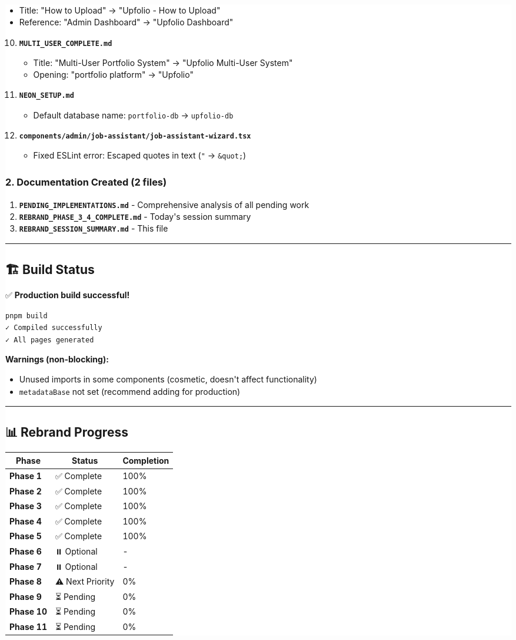    - Title: "How to Upload" → "Upfolio - How to Upload"
   - Reference: "Admin Dashboard" → "Upfolio Dashboard"

10. **`MULTI_USER_COMPLETE.md`**

    - Title: "Multi-User Portfolio System" → "Upfolio Multi-User System"
    - Opening: "portfolio platform" → "Upfolio"

11. **`NEON_SETUP.md`**

    - Default database name: `portfolio-db` → `upfolio-db`

12. **`components/admin/job-assistant/job-assistant-wizard.tsx`**
    - Fixed ESLint error: Escaped quotes in text (`"` → `&quot;`)

### 2. Documentation Created (2 files)

1. **`PENDING_IMPLEMENTATIONS.md`** - Comprehensive analysis of all pending work
2. **`REBRAND_PHASE_3_4_COMPLETE.md`** - Today's session summary
3. **`REBRAND_SESSION_SUMMARY.md`** - This file

---

## 🏗️ Build Status

✅ **Production build successful!**

```bash
pnpm build
✓ Compiled successfully
✓ All pages generated
```

**Warnings (non-blocking):**

- Unused imports in some components (cosmetic, doesn't affect functionality)
- `metadataBase` not set (recommend adding for production)

---

## 📊 Rebrand Progress

| Phase        | Status           | Completion |
| ------------ | ---------------- | ---------- |
| **Phase 1**  | ✅ Complete      | 100%       |
| **Phase 2**  | ✅ Complete      | 100%       |
| **Phase 3**  | ✅ Complete      | 100%       |
| **Phase 4**  | ✅ Complete      | 100%       |
| **Phase 5**  | ✅ Complete      | 100%       |
| **Phase 6**  | ⏸️ Optional      | -          |
| **Phase 7**  | ⏸️ Optional      | -          |
| **Phase 8**  | ⚠️ Next Priority | 0%         |
| **Phase 9**  | ⏳ Pending       | 0%         |
| **Phase 10** | ⏳ Pending       | 0%         |
| **Phase 11** | ⏳ Pending       | 0%         |
